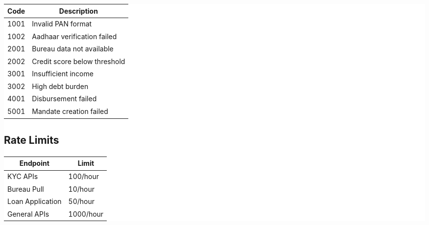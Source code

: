 | Code | Description |
|------|-------------|
| 1001 | Invalid PAN format |
| 1002 | Aadhaar verification failed |
| 2001 | Bureau data not available |
| 2002 | Credit score below threshold |
| 3001 | Insufficient income |
| 3002 | High debt burden |
| 4001 | Disbursement failed |
| 5001 | Mandate creation failed |

## Rate Limits

| Endpoint | Limit |
|----------|-------|
| KYC APIs | 100/hour |
| Bureau Pull | 10/hour |
| Loan Application | 50/hour |
| General APIs | 1000/hour |